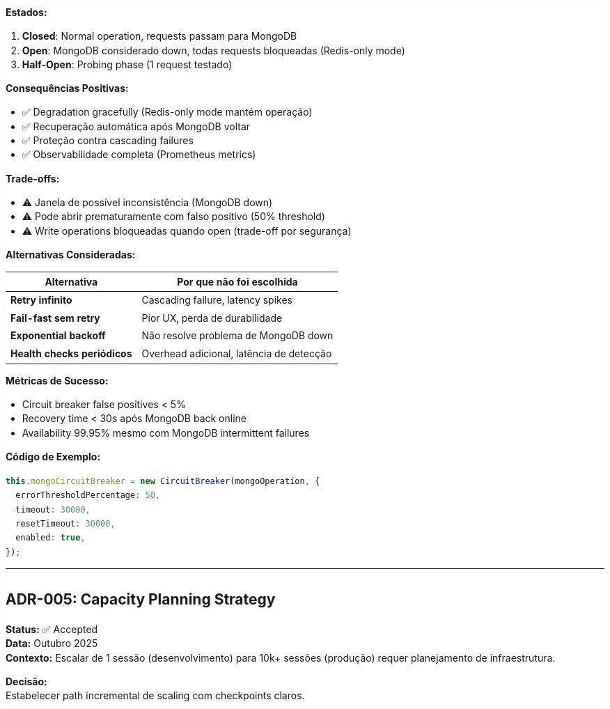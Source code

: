 **Estados:**
1. **Closed**: Normal operation, requests passam para MongoDB
2. **Open**: MongoDB considerado down, todas requests bloqueadas (Redis-only mode)
3. **Half-Open**: Probing phase (1 request testado)

**Consequências Positivas:**
- ✅ Degradation gracefully (Redis-only mode mantém operação)
- ✅ Recuperação automática após MongoDB voltar
- ✅ Proteção contra cascading failures
- ✅ Observabilidade completa (Prometheus metrics)

**Trade-offs:**
- ⚠️ Janela de possível inconsistência (MongoDB down)
- ⚠️ Pode abrir prematuramente com falso positivo (50% threshold)
- ⚠️ Write operations bloqueadas quando open (trade-off por segurança)

**Alternativas Consideradas:**

| Alternativa | Por que não foi escolhida |
|------------|---------------------------|
| **Retry infinito** | Cascading failure, latency spikes |
| **Fail-fast sem retry** | Pior UX, perda de durabilidade |
| **Exponential backoff** | Não resolve problema de MongoDB down |
| **Health checks periódicos** | Overhead adicional, latência de detecção |

**Métricas de Sucesso:**
- Circuit breaker false positives < 5%
- Recovery time < 30s após MongoDB back online
- Availability 99.95% mesmo com MongoDB intermittent failures

**Código de Exemplo:**
```typescript
this.mongoCircuitBreaker = new CircuitBreaker(mongoOperation, {
  errorThresholdPercentage: 50,
  timeout: 30000,
  resetTimeout: 30000,
  enabled: true,
});
```

---

## ADR-005: Capacity Planning Strategy

**Status:** ✅ Accepted  
**Data:** Outubro 2025  
**Contexto:** Escalar de 1 sessão (desenvolvimento) para 10k+ sessões (produção) requer planejamento de infraestrutura.

**Decisão:**  
Estabelecer path incremental de scaling com checkpoints claros.
